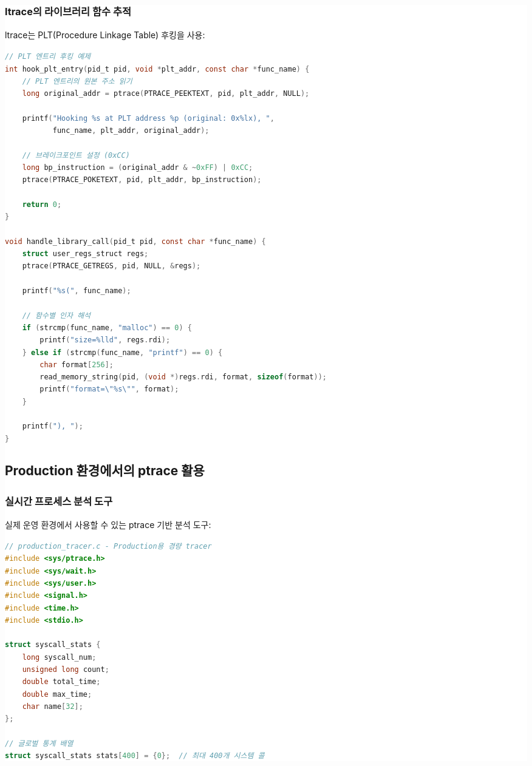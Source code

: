 ### ltrace의 라이브러리 함수 추적

ltrace는 PLT(Procedure Linkage Table) 후킹을 사용:

```c
// PLT 엔트리 후킹 예제
int hook_plt_entry(pid_t pid, void *plt_addr, const char *func_name) {
    // PLT 엔트리의 원본 주소 읽기
    long original_addr = ptrace(PTRACE_PEEKTEXT, pid, plt_addr, NULL);

    printf("Hooking %s at PLT address %p (original: 0x%lx), ",
           func_name, plt_addr, original_addr);

    // 브레이크포인트 설정 (0xCC)
    long bp_instruction = (original_addr & ~0xFF) | 0xCC;
    ptrace(PTRACE_POKETEXT, pid, plt_addr, bp_instruction);

    return 0;
}

void handle_library_call(pid_t pid, const char *func_name) {
    struct user_regs_struct regs;
    ptrace(PTRACE_GETREGS, pid, NULL, &regs);

    printf("%s(", func_name);

    // 함수별 인자 해석
    if (strcmp(func_name, "malloc") == 0) {
        printf("size=%lld", regs.rdi);
    } else if (strcmp(func_name, "printf") == 0) {
        char format[256];
        read_memory_string(pid, (void *)regs.rdi, format, sizeof(format));
        printf("format=\"%s\"", format);
    }

    printf("), ");
}
```

## Production 환경에서의 ptrace 활용

### 실시간 프로세스 분석 도구

실제 운영 환경에서 사용할 수 있는 ptrace 기반 분석 도구:

```c
// production_tracer.c - Production용 경량 tracer
#include <sys/ptrace.h>
#include <sys/wait.h>
#include <sys/user.h>
#include <signal.h>
#include <time.h>
#include <stdio.h>

struct syscall_stats {
    long syscall_num;
    unsigned long count;
    double total_time;
    double max_time;
    char name[32];
};

// 글로벌 통계 배열
struct syscall_stats stats[400] = {0};  // 최대 400개 시스템 콜
```